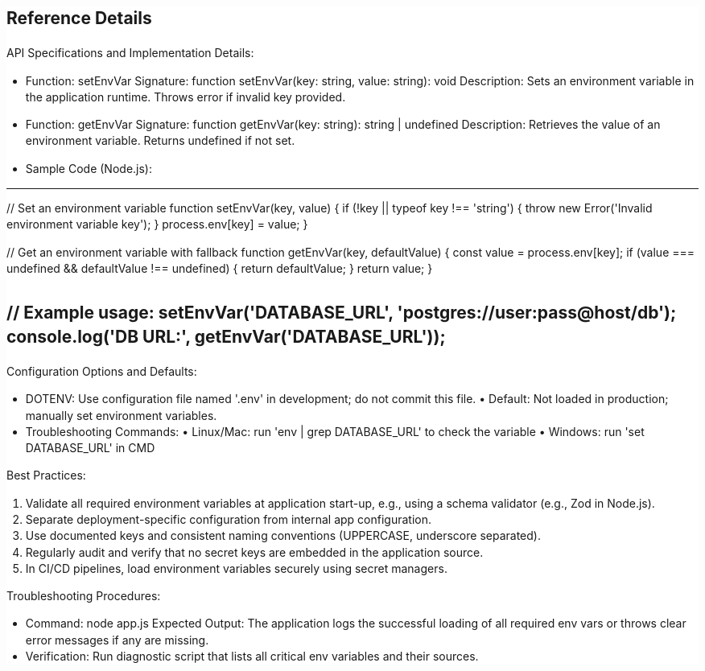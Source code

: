 ## Reference Details
API Specifications and Implementation Details:
- Function: setEnvVar
  Signature: function setEnvVar(key: string, value: string): void
  Description: Sets an environment variable in the application runtime. Throws error if invalid key provided.

- Function: getEnvVar
  Signature: function getEnvVar(key: string): string | undefined
  Description: Retrieves the value of an environment variable. Returns undefined if not set.

- Sample Code (Node.js):
--------------------------------------------------
// Set an environment variable
function setEnvVar(key, value) {
  if (!key || typeof key !== 'string') {
    throw new Error('Invalid environment variable key');
  }
  process.env[key] = value;
}

// Get an environment variable with fallback
function getEnvVar(key, defaultValue) {
  const value = process.env[key];
  if (value === undefined && defaultValue !== undefined) {
    return defaultValue;
  }
  return value;
}

// Example usage:
setEnvVar('DATABASE_URL', 'postgres://user:pass@host/db');
console.log('DB URL:', getEnvVar('DATABASE_URL'));
--------------------------------------------------

Configuration Options and Defaults:
- DOTENV: Use configuration file named '.env' in development; do not commit this file.
   • Default: Not loaded in production; manually set environment variables.
- Troubleshooting Commands:
   • Linux/Mac: run 'env | grep DATABASE_URL' to check the variable
   • Windows: run 'set DATABASE_URL' in CMD

Best Practices:
1. Validate all required environment variables at application start-up, e.g., using a schema validator (e.g., Zod in Node.js).
2. Separate deployment-specific configuration from internal app configuration.
3. Use documented keys and consistent naming conventions (UPPERCASE, underscore separated).
4. Regularly audit and verify that no secret keys are embedded in the application source.
5. In CI/CD pipelines, load environment variables securely using secret managers.

Troubleshooting Procedures:
- Command: node app.js
  Expected Output: The application logs the successful loading of all required env vars or throws clear error messages if any are missing.
- Verification: Run diagnostic script that lists all critical env variables and their sources.
